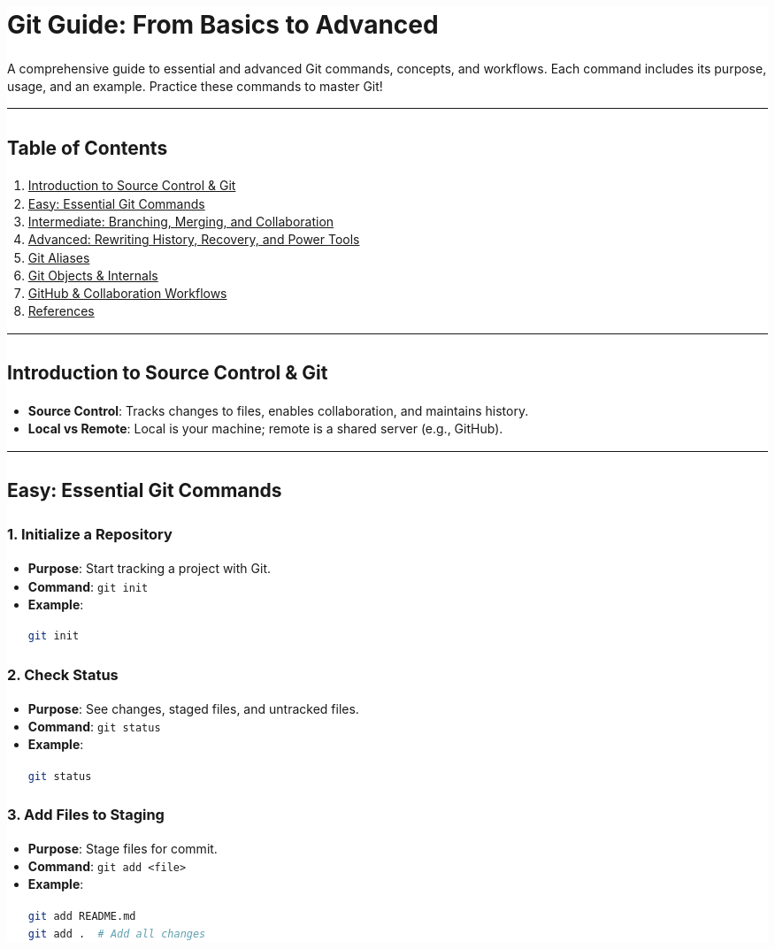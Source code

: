 # Git Guide: From Basics to Advanced

A comprehensive guide to essential and advanced Git commands, concepts, and workflows. Each command includes its purpose, usage, and an example. Practice these commands to master Git!

---

## Table of Contents
1. [Introduction to Source Control & Git](#introduction-to-source-control--git)
2. [Easy: Essential Git Commands](#easy-essential-git-commands)
3. [Intermediate: Branching, Merging, and Collaboration](#intermediate-branching-merging-and-collaboration)
4. [Advanced: Rewriting History, Recovery, and Power Tools](#advanced-rewriting-history-recovery-and-power-tools)
5. [Git Aliases](#git-aliases)
6. [Git Objects & Internals](#git-objects--internals)
7. [GitHub & Collaboration Workflows](#github--collaboration-workflows)
8. [References](#references)

---

## Introduction to Source Control & Git
- **Source Control**: Tracks changes to files, enables collaboration, and maintains history.
- **Local vs Remote**: Local is your machine; remote is a shared server (e.g., GitHub).

---

## Easy: Essential Git Commands

### 1. Initialize a Repository
- **Purpose**: Start tracking a project with Git.
- **Command**: `git init`
- **Example**:
  ```sh
  git init
  ```

### 2. Check Status
- **Purpose**: See changes, staged files, and untracked files.
- **Command**: `git status`
- **Example**:
  ```sh
  git status
  ```

### 3. Add Files to Staging
- **Purpose**: Stage files for commit.
- **Command**: `git add <file>`
- **Example**:
  ```sh
  git add README.md
  git add .  # Add all changes
  ```
